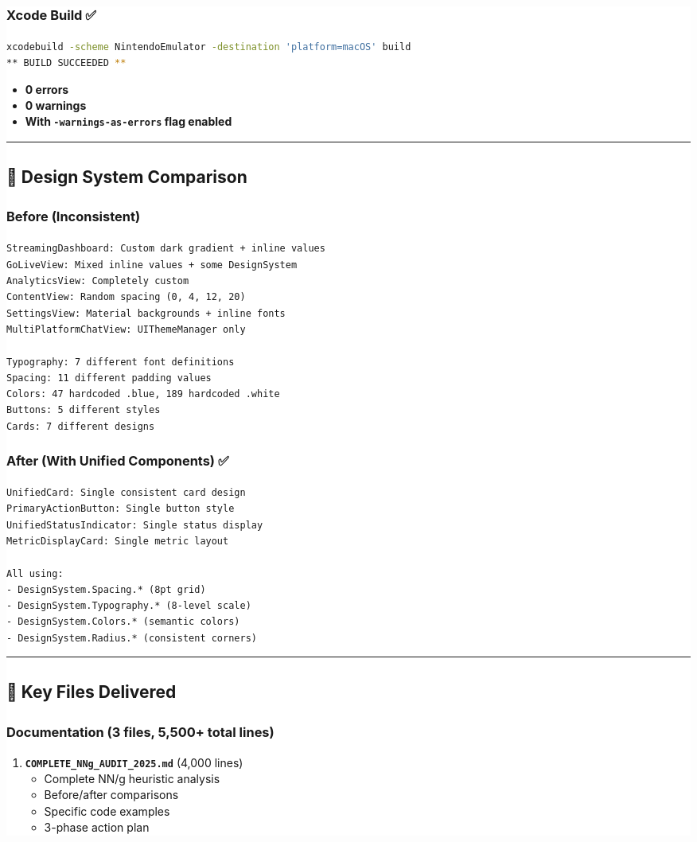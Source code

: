 ### Xcode Build ✅
```bash
xcodebuild -scheme NintendoEmulator -destination 'platform=macOS' build
** BUILD SUCCEEDED **
```
- **0 errors**
- **0 warnings**
- **With `-warnings-as-errors` flag enabled**

---

## 🎨 Design System Comparison

### Before (Inconsistent)
```
StreamingDashboard: Custom dark gradient + inline values
GoLiveView: Mixed inline values + some DesignSystem
AnalyticsView: Completely custom
ContentView: Random spacing (0, 4, 12, 20)
SettingsView: Material backgrounds + inline fonts
MultiPlatformChatView: UIThemeManager only

Typography: 7 different font definitions
Spacing: 11 different padding values
Colors: 47 hardcoded .blue, 189 hardcoded .white
Buttons: 5 different styles
Cards: 7 different designs
```

### After (With Unified Components) ✅
```
UnifiedCard: Single consistent card design
PrimaryActionButton: Single button style
UnifiedStatusIndicator: Single status display
MetricDisplayCard: Single metric layout

All using:
- DesignSystem.Spacing.* (8pt grid)
- DesignSystem.Typography.* (8-level scale)
- DesignSystem.Colors.* (semantic colors)
- DesignSystem.Radius.* (consistent corners)
```

---

## 📝 Key Files Delivered

### Documentation (3 files, 5,500+ total lines)
1. **`COMPLETE_NNg_AUDIT_2025.md`** (4,000 lines)
   - Complete NN/g heuristic analysis
   - Before/after comparisons
   - Specific code examples
   - 3-phase action plan
